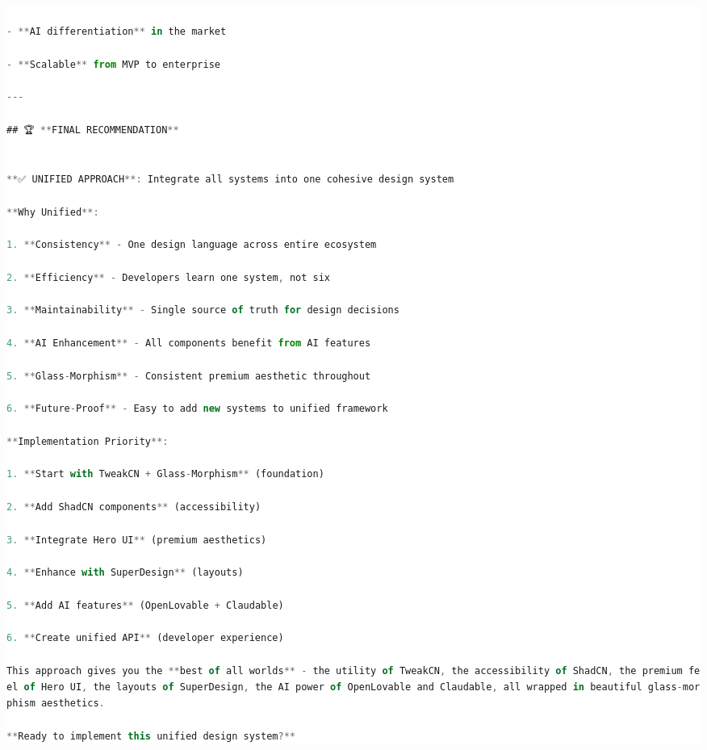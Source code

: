 ```typescript

- **AI differentiation** in the market

- **Scalable** from MVP to enterprise

---

## 🏆 **FINAL RECOMMENDATION**


**✅ UNIFIED APPROACH**: Integrate all systems into one cohesive design system

**Why Unified**:

1. **Consistency** - One design language across entire ecosystem

2. **Efficiency** - Developers learn one system, not six

3. **Maintainability** - Single source of truth for design decisions

4. **AI Enhancement** - All components benefit from AI features

5. **Glass-Morphism** - Consistent premium aesthetic throughout

6. **Future-Proof** - Easy to add new systems to unified framework

**Implementation Priority**:

1. **Start with TweakCN + Glass-Morphism** (foundation)

2. **Add ShadCN components** (accessibility)

3. **Integrate Hero UI** (premium aesthetics)

4. **Enhance with SuperDesign** (layouts)

5. **Add AI features** (OpenLovable + Claudable)

6. **Create unified API** (developer experience)

This approach gives you the **best of all worlds** - the utility of TweakCN, the accessibility of ShadCN, the premium feel of Hero UI, the layouts of SuperDesign, the AI power of OpenLovable and Claudable, all wrapped in beautiful glass-morphism aesthetics.

**Ready to implement this unified design system?**
